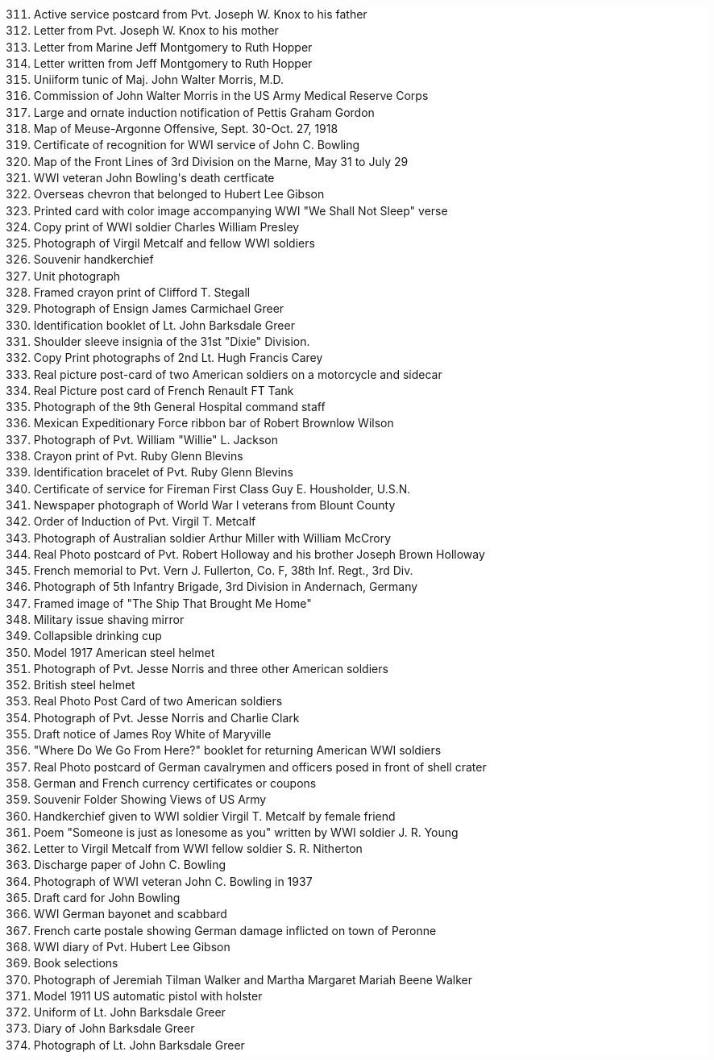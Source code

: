 311. Active service postcard from Pvt. Joseph W. Knox to his father
312. Letter from Pvt. Joseph W. Knox to his mother
313. Letter from Marine Jeff Montgomery to Ruth Hopper
314. Letter written from Jeff Montgomery to Ruth Hopper
315. Uniiform tunic of Maj. John Walter Morris, M.D.
316. Commission of John Walter Morris in the US Army Medical Reserve Corps
317. Large and ornate induction notification of Pettis Graham Gordon
318. Map of Meuse-Argonne Offensive, Sept. 30-Oct. 27, 1918
319. Certificate of recognition for WWI service of John C. Bowling
320. Map of the Front Lines of 3rd Division on the Marne, May 31 to July 29
321. WWI veteran John Bowling's death certficate
322. Overseas chevron that belonged to Hubert Lee Gibson
323. Printed card with color image accompanying WWI "We Shall Not Sleep" verse
324. Copy print of WWI soldier Charles William Presley
325. Photograph of Virgil Metcalf and fellow WWI soldiers
326. Souvenir handkerchief
327. Unit photograph
328. Framed crayon print of Clifford T. Stegall
329. Photograph of Ensign James Carmichael Greer
330. Identification booklet of Lt. John Barksdale Greer
331. Shoulder sleeve insignia of the 31st "Dixie" Division.
332. Copy Print photographs of 2nd Lt. Hugh Francis Carey
333. Real picture post-card of two American soldiers on a motorcycle and sidecar
334. Real Picture post card of French Renault FT Tank
335. Photograph of the 9th General Hospital command staff
336. Mexican Expeditionary Force ribbon bar of Robert Brownlow Wilson
337. Photograph of Pvt. William "Willie" L. Jackson
338. Crayon print of Pvt. Ruby Glenn Blevins
339. Identification bracelet of Pvt. Ruby Glenn Blevins
340. Certificate of service for Fireman First Class Guy E. Housholder, U.S.N.
341. Newspaper photograph of World War I veterans from Blount County
342. Order of Induction of Pvt. Virgil T. Metcalf
343. Photograph of Australian soldier Arthur Miller with William McCrory
344. Real Photo postcard of Pvt. Robert Holloway and his brother Joseph Brown Holloway
345. French memorial to Pvt. Vern J. Fullerton, Co. F, 38th Inf. Regt., 3rd Div.
346. Photograph of 5th Infantry Brigade, 3rd Division in Andernach, Germany
347. Framed image of "The Ship That Brought Me Home"
348. Military issue shaving mirror
349. Collapsible drinking cup
350. Model 1917 American steel helmet
351. Photograph of Pvt. Jesse Norris and three other American soldiers
352. British steel helmet
353. Real Photo Post Card of two American soldiers
354. Photograph of Pvt. Jesse Norris and Charlie Clark
355. Draft notice of James Roy White of Maryville
356. "Where Do We Go From Here?" booklet for returning American WWI soldiers
357. Real Photo postcard of German cavalrymen and officers posed in front of shell crater
358. German and French currency certificates or coupons
359. Souvenir Folder Showing Views of US Army
360. Handkerchief given to WWI soldier Virgil T. Metcalf by female friend
361. Poem "Someone is just as lonesome as you" written by WWI soldier J. R. Young
362. Letter to Virgil Metcalf from WWI fellow soldier S. R. Nitherton
363. Discharge paper of John C. Bowling
364. Photograph of WWI veteran John C. Bowling in 1937
365. Draft card for John Bowling
366. WWI German bayonet and scabbard
367. French carte postale showing German damage inflicted on town of Peronne
368. WWI diary of Pvt. Hubert Lee Gibson
369. Book selections
370. Photograph of Jeremiah Tilman Walker and Martha Margaret Mariah Beene Walker
371. Model 1911 US automatic pistol with holster
372. Uniform of Lt. John Barksdale Greer
373. Diary of John Barksdale Greer
374. Photograph of Lt. John Barksdale Greer